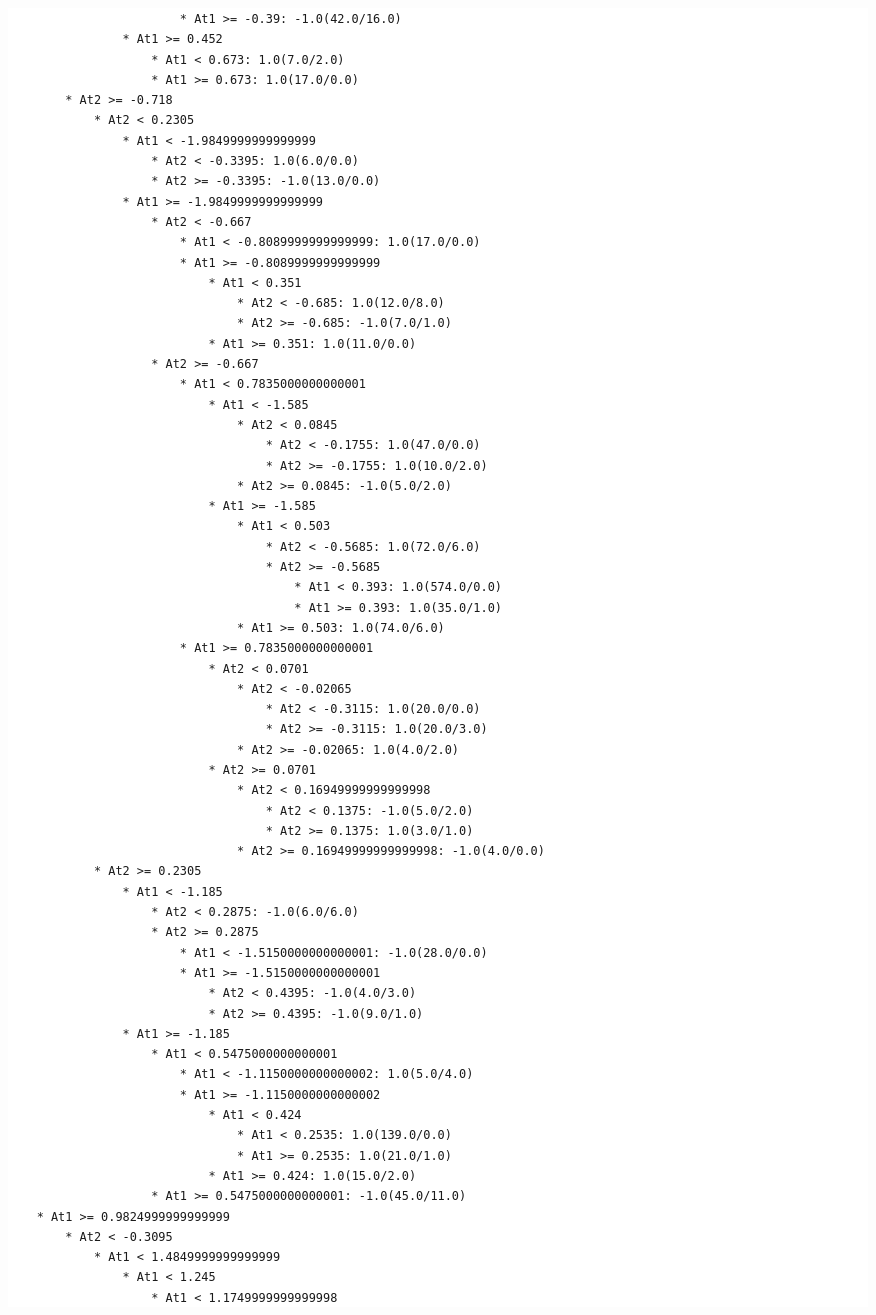 							* At1 >= -0.39: -1.0(42.0/16.0)
					* At1 >= 0.452
						* At1 < 0.673: 1.0(7.0/2.0)
						* At1 >= 0.673: 1.0(17.0/0.0)
			* At2 >= -0.718
				* At2 < 0.2305
					* At1 < -1.9849999999999999
						* At2 < -0.3395: 1.0(6.0/0.0)
						* At2 >= -0.3395: -1.0(13.0/0.0)
					* At1 >= -1.9849999999999999
						* At2 < -0.667
							* At1 < -0.8089999999999999: 1.0(17.0/0.0)
							* At1 >= -0.8089999999999999
								* At1 < 0.351
									* At2 < -0.685: 1.0(12.0/8.0)
									* At2 >= -0.685: -1.0(7.0/1.0)
								* At1 >= 0.351: 1.0(11.0/0.0)
						* At2 >= -0.667
							* At1 < 0.7835000000000001
								* At1 < -1.585
									* At2 < 0.0845
										* At2 < -0.1755: 1.0(47.0/0.0)
										* At2 >= -0.1755: 1.0(10.0/2.0)
									* At2 >= 0.0845: -1.0(5.0/2.0)
								* At1 >= -1.585
									* At1 < 0.503
										* At2 < -0.5685: 1.0(72.0/6.0)
										* At2 >= -0.5685
											* At1 < 0.393: 1.0(574.0/0.0)
											* At1 >= 0.393: 1.0(35.0/1.0)
									* At1 >= 0.503: 1.0(74.0/6.0)
							* At1 >= 0.7835000000000001
								* At2 < 0.0701
									* At2 < -0.02065
										* At2 < -0.3115: 1.0(20.0/0.0)
										* At2 >= -0.3115: 1.0(20.0/3.0)
									* At2 >= -0.02065: 1.0(4.0/2.0)
								* At2 >= 0.0701
									* At2 < 0.16949999999999998
										* At2 < 0.1375: -1.0(5.0/2.0)
										* At2 >= 0.1375: 1.0(3.0/1.0)
									* At2 >= 0.16949999999999998: -1.0(4.0/0.0)
				* At2 >= 0.2305
					* At1 < -1.185
						* At2 < 0.2875: -1.0(6.0/6.0)
						* At2 >= 0.2875
							* At1 < -1.5150000000000001: -1.0(28.0/0.0)
							* At1 >= -1.5150000000000001
								* At2 < 0.4395: -1.0(4.0/3.0)
								* At2 >= 0.4395: -1.0(9.0/1.0)
					* At1 >= -1.185
						* At1 < 0.5475000000000001
							* At1 < -1.1150000000000002: 1.0(5.0/4.0)
							* At1 >= -1.1150000000000002
								* At1 < 0.424
									* At1 < 0.2535: 1.0(139.0/0.0)
									* At1 >= 0.2535: 1.0(21.0/1.0)
								* At1 >= 0.424: 1.0(15.0/2.0)
						* At1 >= 0.5475000000000001: -1.0(45.0/11.0)
		* At1 >= 0.9824999999999999
			* At2 < -0.3095
				* At1 < 1.4849999999999999
					* At1 < 1.245
						* At1 < 1.1749999999999998